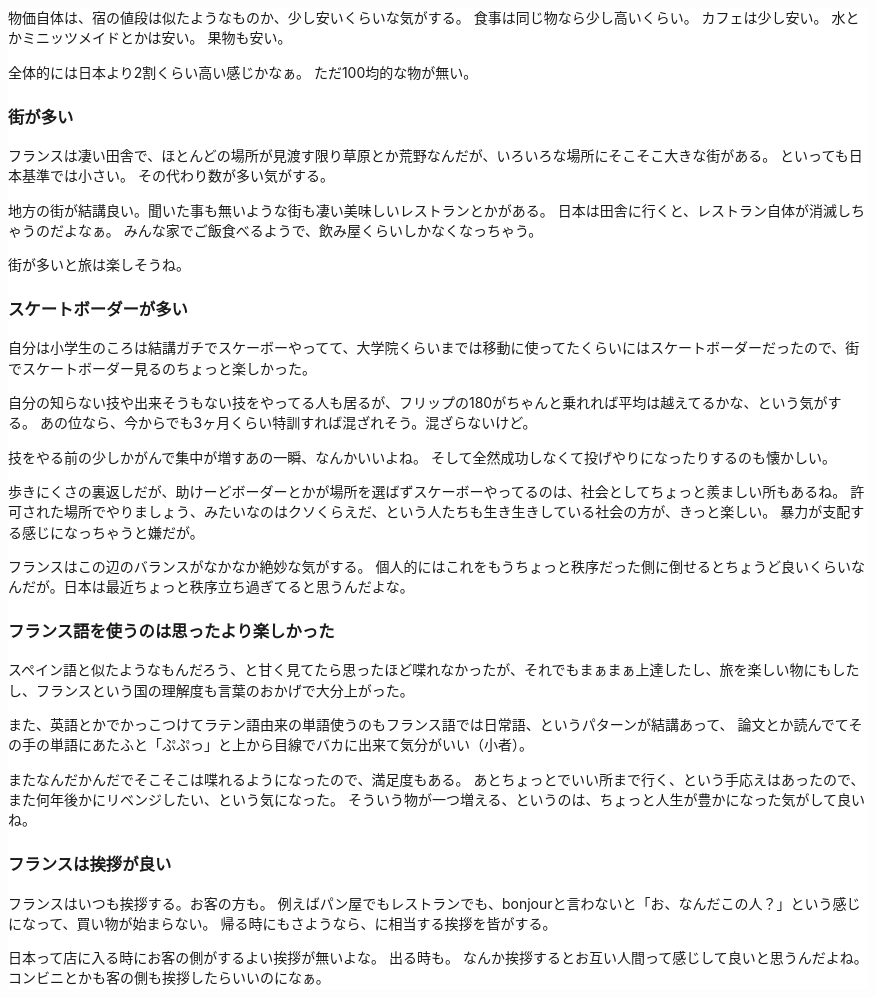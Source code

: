 物価自体は、宿の値段は似たようなものか、少し安いくらいな気がする。
食事は同じ物なら少し高いくらい。
カフェは少し安い。
水とかミニッツメイドとかは安い。
果物も安い。

全体的には日本より2割くらい高い感じかなぁ。
ただ100均的な物が無い。

### 街が多い

フランスは凄い田舎で、ほとんどの場所が見渡す限り草原とか荒野なんだが、いろいろな場所にそこそこ大きな街がある。
といっても日本基準では小さい。
その代わり数が多い気がする。

地方の街が結講良い。聞いた事も無いような街も凄い美味しいレストランとかがある。
日本は田舎に行くと、レストラン自体が消滅しちゃうのだよなぁ。
みんな家でご飯食べるようで、飲み屋くらいしかなくなっちゃう。

街が多いと旅は楽しそうね。

### スケートボーダーが多い

自分は小学生のころは結講ガチでスケーボーやってて、大学院くらいまでは移動に使ってたくらいにはスケートボーダーだったので、街でスケートボーダー見るのちょっと楽しかった。

自分の知らない技や出来そうもない技をやってる人も居るが、フリップの180がちゃんと乗れれば平均は越えてるかな、という気がする。
あの位なら、今からでも3ヶ月くらい特訓すれば混ざれそう。混ざらないけど。

技をやる前の少しかがんで集中が増すあの一瞬、なんかいいよね。
そして全然成功しなくて投げやりになったりするのも懐かしい。

歩きにくさの裏返しだが、助けーどボーダーとかが場所を選ばずスケーボーやってるのは、社会としてちょっと羨ましい所もあるね。
許可された場所でやりましょう、みたいなのはクソくらえだ、という人たちも生き生きしている社会の方が、きっと楽しい。
暴力が支配する感じになっちゃうと嫌だが。

フランスはこの辺のバランスがなかなか絶妙な気がする。
個人的にはこれをもうちょっと秩序だった側に倒せるとちょうど良いくらいなんだが。日本は最近ちょっと秩序立ち過ぎてると思うんだよな。

### フランス語を使うのは思ったより楽しかった

スペイン語と似たようなもんだろう、と甘く見てたら思ったほど喋れなかったが、それでもまぁまぁ上達したし、旅を楽しい物にもしたし、フランスという国の理解度も言葉のおかげで大分上がった。

また、英語とかでかっこつけてラテン語由来の単語使うのもフランス語では日常語、というパターンが結講あって、
論文とか読んでてその手の単語にあたふと「ぷぷっ」と上から目線でバカに出来て気分がいい（小者）。

またなんだかんだでそこそこは喋れるようになったので、満足度もある。
あとちょっとでいい所まで行く、という手応えはあったので、また何年後かにリベンジしたい、という気になった。
そういう物が一つ増える、というのは、ちょっと人生が豊かになった気がして良いね。

### フランスは挨拶が良い

フランスはいつも挨拶する。お客の方も。
例えばパン屋でもレストランでも、bonjourと言わないと「お、なんだこの人？」という感じになって、買い物が始まらない。
帰る時にもさようなら、に相当する挨拶を皆がする。

日本って店に入る時にお客の側がするよい挨拶が無いよな。
出る時も。
なんか挨拶するとお互い人間って感じして良いと思うんだよね。
コンビニとかも客の側も挨拶したらいいのになぁ。
